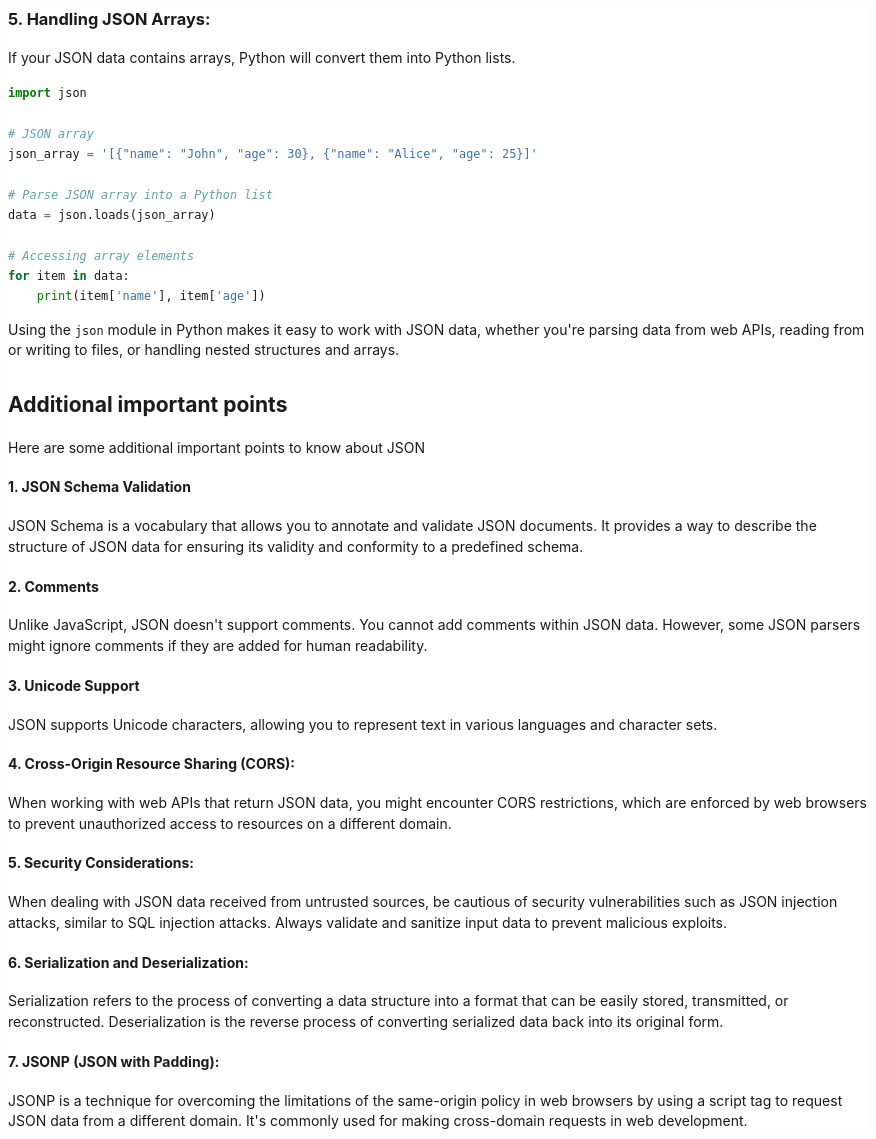 ### 5. Handling JSON Arrays:
If your JSON data contains arrays, Python will convert them into Python lists.

```python
import json

# JSON array
json_array = '[{"name": "John", "age": 30}, {"name": "Alice", "age": 25}]'

# Parse JSON array into a Python list
data = json.loads(json_array)

# Accessing array elements
for item in data:
    print(item['name'], item['age'])
```

Using the `json` module in Python makes it easy to work with JSON data, whether you're parsing data from web APIs, reading from or writing to files, or handling nested structures and arrays.

## Additional important points
Here are some additional important points to know about JSON

#### 1. JSON Schema Validation
JSON Schema is a vocabulary that allows you to annotate and validate JSON documents. It provides a way to describe the structure of JSON data for ensuring its validity and conformity to a predefined schema.

#### 2. Comments
Unlike JavaScript, JSON doesn't support comments. You cannot add comments within JSON data. However, some JSON parsers might ignore comments if they are added for human readability.

#### 3. Unicode Support
JSON supports Unicode characters, allowing you to represent text in various languages and character sets.

#### 4. Cross-Origin Resource Sharing (CORS):
When working with web APIs that return JSON data, you might encounter CORS restrictions, which are enforced by web browsers to prevent unauthorized access to resources on a different domain.

#### 5. Security Considerations:
When dealing with JSON data received from untrusted sources, be cautious of security vulnerabilities such as JSON injection attacks, similar to SQL injection attacks. Always validate and sanitize input data to prevent malicious exploits.

#### 6. Serialization and Deserialization:
Serialization refers to the process of converting a data structure into a format that can be easily stored, transmitted, or reconstructed. Deserialization is the reverse process of converting serialized data back into its original form.

#### 7. JSONP (JSON with Padding):
JSONP is a technique for overcoming the limitations of the same-origin policy in web browsers by using a script tag to request JSON data from a different domain. It's commonly used for making cross-domain requests in web development.
